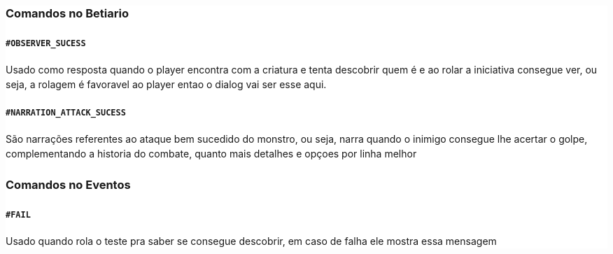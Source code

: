 ### Comandos no Betiario

#### `#OBSERVER_SUCESS`
Usado como resposta quando o player encontra com a criatura e tenta descobrir quem é e ao rolar a iniciativa
consegue ver, ou seja, a rolagem é favoravel ao player entao o dialog vai ser esse aqui.

#### `#NARRATION_ATTACK_SUCESS`
São narrações referentes ao ataque bem sucedido do monstro, ou seja, narra quando o inimigo consegue lhe acertar o golpe, complementando a historia do combate, quanto mais detalhes e opçoes por linha melhor 

### Comandos no Eventos

#### `#FAIL`
Usado quando rola o teste pra saber se consegue descobrir, em caso de falha ele mostra essa mensagem

